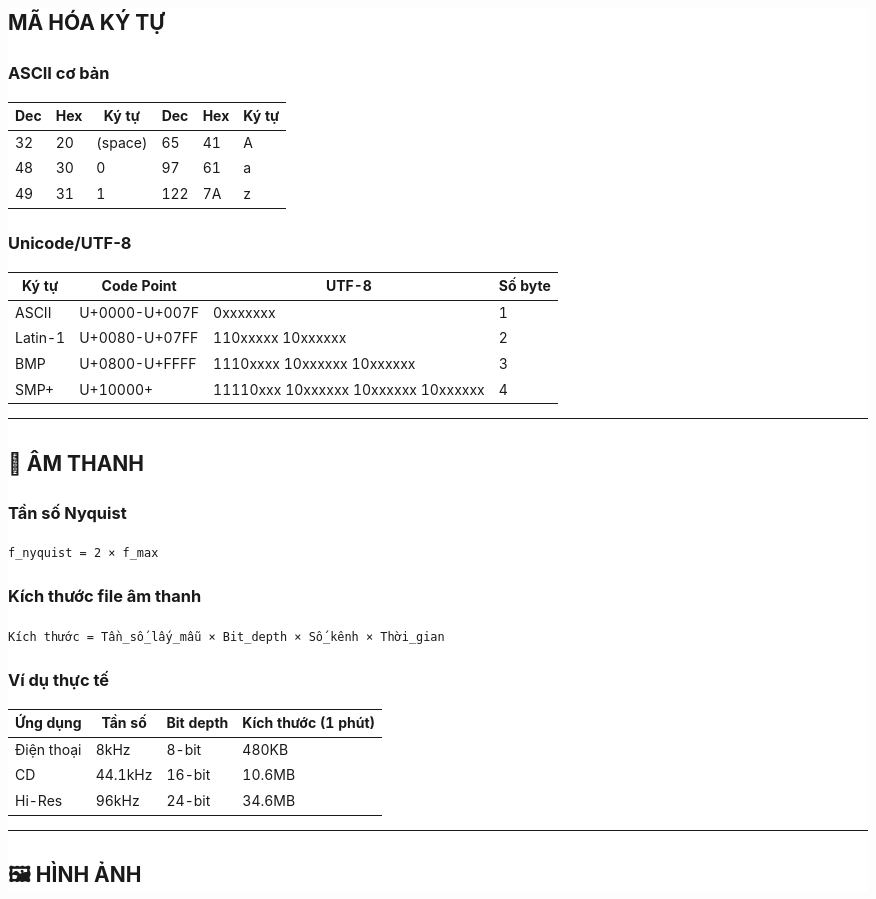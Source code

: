 ## **MÃ HÓA KÝ TỰ**

### **ASCII cơ bản**
| Dec | Hex | Ký tự | Dec | Hex | Ký tự |
|-----|-----|-------|-----|-----|-------|
| 32  | 20  | (space) | 65  | 41  | A     |
| 48  | 30  | 0      | 97  | 61  | a     |
| 49  | 31  | 1      | 122 | 7A  | z     |

### **Unicode/UTF-8**
| Ký tự | Code Point | UTF-8 | Số byte |
|-------|------------|-------|---------|
| ASCII | U+0000-U+007F | 0xxxxxxx | 1 |
| Latin-1 | U+0080-U+07FF | 110xxxxx 10xxxxxx | 2 |
| BMP | U+0800-U+FFFF | 1110xxxx 10xxxxxx 10xxxxxx | 3 |
| SMP+ | U+10000+ | 11110xxx 10xxxxxx 10xxxxxx 10xxxxxx | 4 |

---

## 🎵 **ÂM THANH**

### **Tần số Nyquist**
```
f_nyquist = 2 × f_max
```

### **Kích thước file âm thanh**
```
Kích thước = Tần_số_lấy_mẫu × Bit_depth × Số_kênh × Thời_gian
```

### **Ví dụ thực tế**
| Ứng dụng | Tần số | Bit depth | Kích thước (1 phút) |
|----------|--------|-----------|-------------------|
| Điện thoại | 8kHz | 8-bit | 480KB |
| CD | 44.1kHz | 16-bit | 10.6MB |
| Hi-Res | 96kHz | 24-bit | 34.6MB |

---

## 🖼️ **HÌNH ẢNH**
